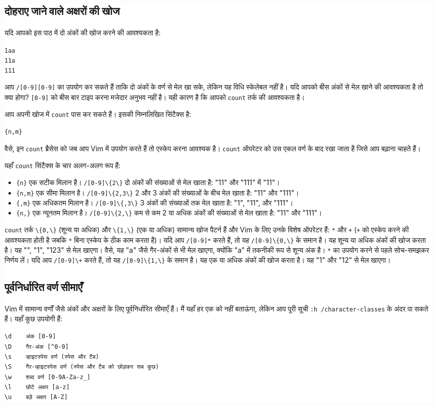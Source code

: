 ## दोहराए जाने वाले अक्षरों की खोज

यदि आपको इस पाठ में दो अंकों की खोज करने की आवश्यकता है:

```shell
1aa
11a
111
```

आप `/[0-9][0-9]` का उपयोग कर सकते हैं ताकि दो अंकों के वर्ण से मेल खा सके, लेकिन यह विधि स्केलेबल नहीं है। यदि आपको बीस अंकों से मेल खाने की आवश्यकता है तो क्या होगा? `[0-9]` को बीस बार टाइप करना मजेदार अनुभव नहीं है। यही कारण है कि आपको `count` तर्क की आवश्यकता है।

आप अपनी खोज में `count` पास कर सकते हैं। इसकी निम्नलिखित सिंटैक्स है:

```shell
{n,m}
```

वैसे, इन `count` ब्रैसेस को जब आप Vim में उपयोग करते हैं तो एस्केप करना आवश्यक है। `count` ऑपरेटर को उस एकल वर्ण के बाद रखा जाता है जिसे आप बढ़ाना चाहते हैं।

यहाँ `count` सिंटैक्स के चार अलग-अलग रूप हैं:
- `{n}` एक सटीक मिलान है। `/[0-9]\{2\}` दो अंकों की संख्याओं से मेल खाता है: "11" और "111" में "11"।
- `{n,m}` एक सीमा मिलान है। `/[0-9]\{2,3\}` 2 और 3 अंकों की संख्याओं के बीच मेल खाता है: "11" और "111"।
- `{,m}` एक अधिकतम मिलान है। `/[0-9]\{,3\}` 3 अंकों की संख्याओं तक मेल खाता है: "1", "11", और "111"।
- `{n,}` एक न्यूनतम मिलान है। `/[0-9]\{2,\}` कम से कम 2 या अधिक अंकों की संख्याओं से मेल खाता है: "11" और "111"।

`count` तर्क `\{0,\}` (शून्य या अधिक) और `\{1,\}` (एक या अधिक) सामान्य खोज पैटर्न हैं और Vim के लिए उनके विशेष ऑपरेटर हैं: `*` और `+` (`+` को एस्केप करने की आवश्यकता होती है जबकि `*` बिना एस्केप के ठीक काम करता है)। यदि आप `/[0-9]*` करते हैं, तो यह `/[0-9]\{0,\}` के समान है। यह शून्य या अधिक अंकों की खोज करता है। यह "", "1", "123" से मेल खाएगा। वैसे, यह "a" जैसे गैर-अंकों से भी मेल खाएगा, क्योंकि "a" में तकनीकी रूप से शून्य अंक है। `*` का उपयोग करने से पहले सोच-समझकर निर्णय लें। यदि आप `/[0-9]\+` करते हैं, तो यह `/[0-9]\{1,\}` के समान है। यह एक या अधिक अंकों की खोज करता है। यह "1" और "12" से मेल खाएगा।

## पूर्वनिर्धारित वर्ण सीमाएँ

Vim में सामान्य वर्णों जैसे अंकों और अक्षरों के लिए पूर्वनिर्धारित सीमाएँ हैं। मैं यहाँ हर एक को नहीं बताऊंगा, लेकिन आप पूरी सूची `:h /character-classes` के अंदर पा सकते हैं। यहाँ कुछ उपयोगी हैं:

```shell
\d    अंक [0-9]
\D    गैर-अंक [^0-9]
\s    व्हाइटस्पेस वर्ण (स्पेस और टैब)
\S    गैर-व्हाइटस्पेस वर्ण (स्पेस और टैब को छोड़कर सब कुछ)
\w    शब्द वर्ण [0-9A-Za-z_]
\l    छोटे अक्षर [a-z]
\u    बड़े अक्षर [A-Z]
```
